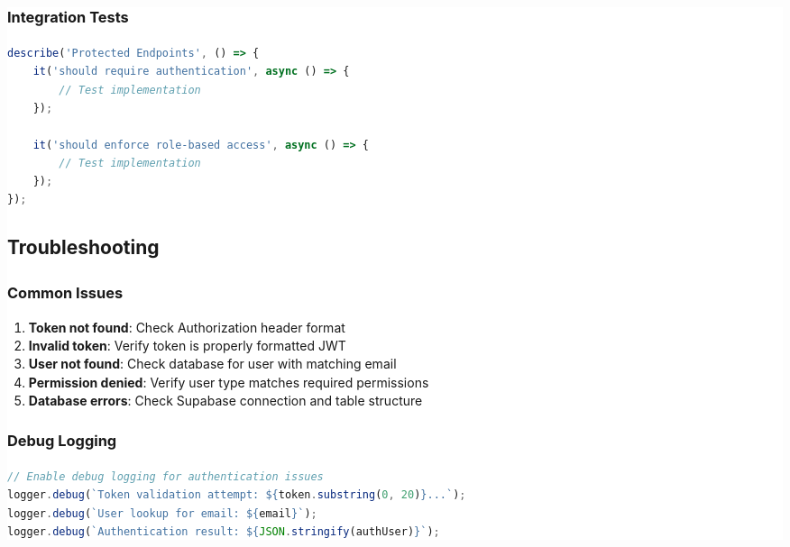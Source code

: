 ### Integration Tests

```typescript
describe('Protected Endpoints', () => {
    it('should require authentication', async () => {
        // Test implementation
    });
    
    it('should enforce role-based access', async () => {
        // Test implementation
    });
});
```

## Troubleshooting

### Common Issues

1. **Token not found**: Check Authorization header format
2. **Invalid token**: Verify token is properly formatted JWT
3. **User not found**: Check database for user with matching email
4. **Permission denied**: Verify user type matches required permissions
5. **Database errors**: Check Supabase connection and table structure

### Debug Logging

```typescript
// Enable debug logging for authentication issues
logger.debug(`Token validation attempt: ${token.substring(0, 20)}...`);
logger.debug(`User lookup for email: ${email}`);
logger.debug(`Authentication result: ${JSON.stringify(authUser)}`);
``` 